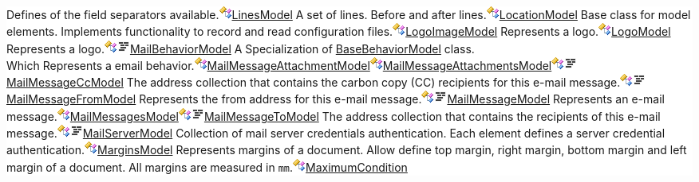 Defines of the field separators available.</td></tr><tr><td>![Public class](media/pubclass.gif "Public class")</td><td><a href="T_iTin_Export_Model_LinesModel">LinesModel</a></td><td>
A set of lines. Before and after lines.</td></tr><tr><td>![Public class](media/pubclass.gif "Public class")</td><td><a href="T_iTin_Export_Model_LocationModel">LocationModel</a></td><td>
Base class for model elements. Implements functionality to record and read configuration files.</td></tr><tr><td>![Public class](media/pubclass.gif "Public class")</td><td><a href="T_iTin_Export_Model_LogoImageModel">LogoImageModel</a></td><td>
Represents a logo.</td></tr><tr><td>![Public class](media/pubclass.gif "Public class")</td><td><a href="T_iTin_Export_Model_LogoModel">LogoModel</a></td><td>
Represents a logo.</td></tr><tr><td>![Public class](media/pubclass.gif "Public class")![Code example](media/CodeExample.png "Code example")</td><td><a href="T_iTin_Export_Model_MailBehaviorModel">MailBehaviorModel</a></td><td>
A Specialization of <a href="T_iTin_Export_Model_BaseBehaviorModel">BaseBehaviorModel</a> class.<br /> Which Represents a email behavior.</td></tr><tr><td>![Public class](media/pubclass.gif "Public class")</td><td><a href="T_iTin_Export_Model_MailMessageAttachmentModel">MailMessageAttachmentModel</a></td><td /></tr><tr><td>![Public class](media/pubclass.gif "Public class")</td><td><a href="T_iTin_Export_Model_MailMessageAttachmentsModel">MailMessageAttachmentsModel</a></td><td /></tr><tr><td>![Public class](media/pubclass.gif "Public class")![Code example](media/CodeExample.png "Code example")</td><td><a href="T_iTin_Export_Model_MailMessageCcModel">MailMessageCcModel</a></td><td>
The address collection that contains the carbon copy (CC) recipients for this e-mail message.</td></tr><tr><td>![Public class](media/pubclass.gif "Public class")![Code example](media/CodeExample.png "Code example")</td><td><a href="T_iTin_Export_Model_MailMessageFromModel">MailMessageFromModel</a></td><td>
Represents the from address for this e-mail message.</td></tr><tr><td>![Public class](media/pubclass.gif "Public class")![Code example](media/CodeExample.png "Code example")</td><td><a href="T_iTin_Export_Model_MailMessageModel">MailMessageModel</a></td><td>
Represents an e-mail message.</td></tr><tr><td>![Public class](media/pubclass.gif "Public class")</td><td><a href="T_iTin_Export_Model_MailMessagesModel">MailMessagesModel</a></td><td /></tr><tr><td>![Public class](media/pubclass.gif "Public class")![Code example](media/CodeExample.png "Code example")</td><td><a href="T_iTin_Export_Model_MailMessageToModel">MailMessageToModel</a></td><td>
The address collection that contains the recipients of this e-mail message.</td></tr><tr><td>![Public class](media/pubclass.gif "Public class")![Code example](media/CodeExample.png "Code example")</td><td><a href="T_iTin_Export_Model_MailServerModel">MailServerModel</a></td><td>
Collection of mail server credentials authentication. Each element defines a server credential authentication.</td></tr><tr><td>![Public class](media/pubclass.gif "Public class")</td><td><a href="T_iTin_Export_Model_MarginsModel">MarginsModel</a></td><td>
Represents margins of a document. Allow define top margin, right margin, bottom margin and left margin of a document. All margins are measured in `mm`.</td></tr><tr><td>![Public class](media/pubclass.gif "Public class")</td><td><a href="T_iTin_Export_Model_MaximumCondition">MaximumCondition</a></td><td>